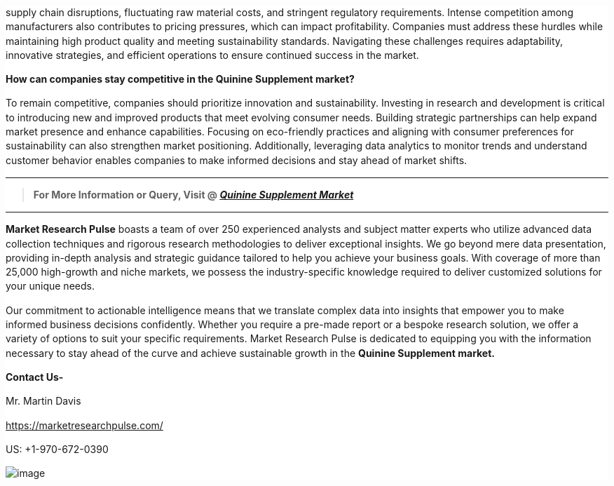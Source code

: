 supply chain disruptions, fluctuating raw material costs, and stringent regulatory requirements. Intense competition among manufacturers also contributes to pricing pressures, which can impact profitability. Companies must address these hurdles while maintaining high product quality and meeting sustainability standards. Navigating these challenges requires adaptability, innovative strategies, and efficient operations to ensure continued success in the market.</p><p><strong>How can companies stay competitive in the Quinine Supplement market?</strong></p><p>To remain competitive, companies should prioritize innovation and sustainability. Investing in research and development is critical to introducing new and improved products that meet evolving consumer needs. Building strategic partnerships can help expand market presence and enhance capabilities. Focusing on eco-friendly practices and aligning with consumer preferences for sustainability can also strengthen market positioning. Additionally, leveraging data analytics to monitor trends and understand customer behavior enables companies to make informed decisions and stay ahead of market shifts.</p><hr /><blockquote><p><strong>For More Information or Query, Visit @&nbsp;<em><a href="https://marketresearchpulse.com/report/15940/quinine-supplement-market?utm_source=Linkedin&utm_medium=019">Quinine Supplement Market</a></em></strong></p></blockquote><hr /><p><strong>Market Research Pulse</strong> boasts a team of over 250 experienced analysts and subject matter experts who utilize advanced data collection techniques and rigorous research methodologies to deliver exceptional insights. We go beyond mere data presentation, providing in-depth analysis and strategic guidance tailored to help you achieve your business goals. With coverage of more than 25,000 high-growth and niche markets, we possess the industry-specific knowledge required to deliver customized solutions for your unique needs.</p><p>Our commitment to actionable intelligence means that we translate complex data into insights that empower you to make informed business decisions confidently. Whether you require a pre-made report or a bespoke research solution, we offer a variety of options to suit your specific requirements. Market Research Pulse is dedicated to equipping you with the information necessary to stay ahead of the curve and achieve sustainable growth in the <strong>Quinine Supplement market.</strong></p><p><strong>Contact Us-</strong></p><p>Mr. Martin Davis</p><p>https://marketresearchpulse.com/</p><p>US: +1-970-672-0390</p>
![image](https://github.com/user-attachments/assets/a4861c37-dd9a-4196-92f4-847caa34e7d0)
